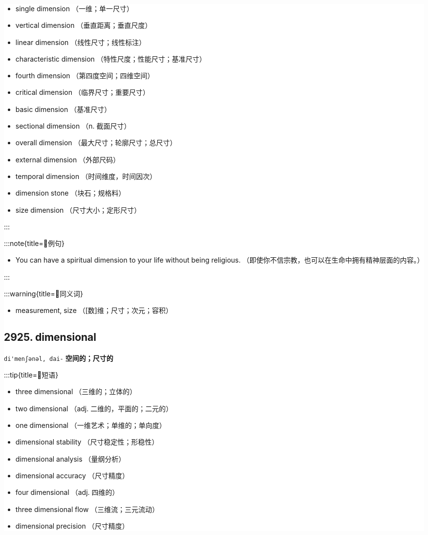 - single dimension （一维；单一尺寸）

- vertical dimension （垂直距离；垂直尺度）

- linear dimension （线性尺寸；线性标注）

- characteristic dimension （特性尺度；性能尺寸；基准尺寸）

- fourth dimension （第四度空间；四维空间）

- critical dimension （临界尺寸；重要尺寸）

- basic dimension （基准尺寸）

- sectional dimension （n. 截面尺寸）

- overall dimension （最大尺寸；轮廓尺寸；总尺寸）

- external dimension （外部尺码）

- temporal dimension （时间维度，时间因次）

- dimension stone （块石；规格料）

- size dimension （尺寸大小；定形尺寸）

:::

:::note{title=🎤例句}

- You can have a spiritual dimension to your life without being religious. （即使你不信宗教，也可以在生命中拥有精神层面的内容。）

:::

:::warning{title=🤔同义词}

- measurement, size （[数]维；尺寸；次元；容积）


## 2925. dimensional

`di'menʃənəl, dai-`  **空间的；尺寸的**

:::tip{title=🤩短语}

- three dimensional （三维的；立体的）

- two dimensional （adj. 二维的，平面的；二元的）

- one dimensional （一维艺术；单维的；单向度）

- dimensional stability （尺寸稳定性；形稳性）

- dimensional analysis （量纲分析）

- dimensional accuracy （尺寸精度）

- four dimensional （adj. 四维的）

- three dimensional flow （三维流；三元流动）

- dimensional precision （尺寸精度）
